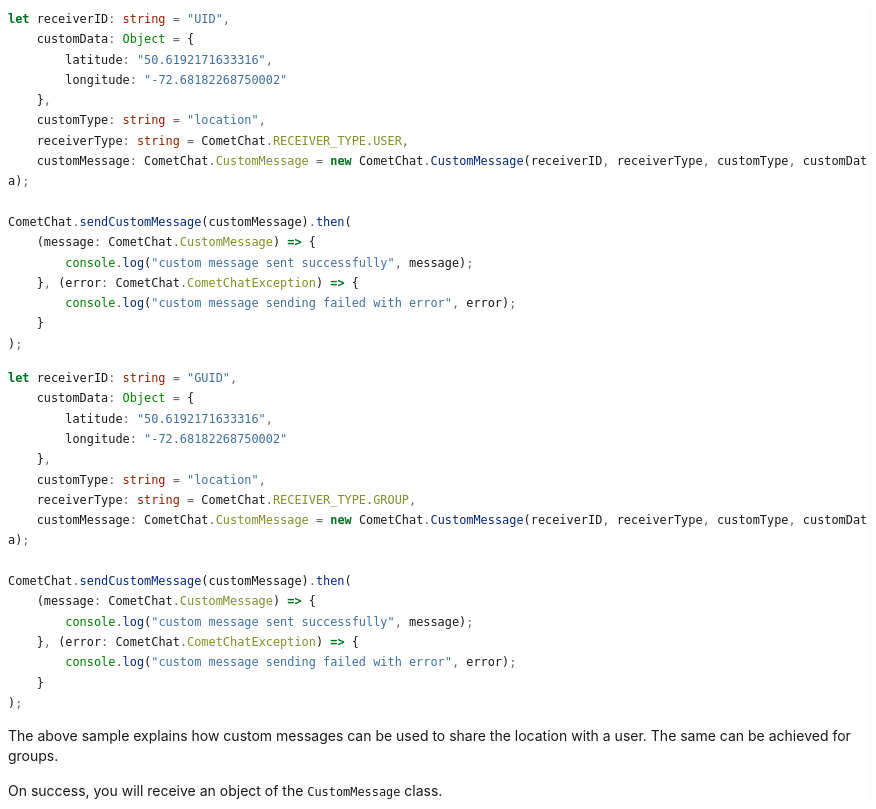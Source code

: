 ```Typescript
let receiverID: string = "UID",
    customData: Object = {
        latitude: "50.6192171633316",
        longitude: "-72.68182268750002"
    },
    customType: string = "location",
    receiverType: string = CometChat.RECEIVER_TYPE.USER,
    customMessage: CometChat.CustomMessage = new CometChat.CustomMessage(receiverID, receiverType, customType, customData);

CometChat.sendCustomMessage(customMessage).then(
    (message: CometChat.CustomMessage) => {
        console.log("custom message sent successfully", message);
    }, (error: CometChat.CometChatException) => {
        console.log("custom message sending failed with error", error);
    }
);
```

</TabItem>
<TabItem value="4" label="Typescript (Group)">

```Typescript
let receiverID: string = "GUID",
    customData: Object = {
        latitude: "50.6192171633316",
        longitude: "-72.68182268750002"
    },
    customType: string = "location",
    receiverType: string = CometChat.RECEIVER_TYPE.GROUP,
    customMessage: CometChat.CustomMessage = new CometChat.CustomMessage(receiverID, receiverType, customType, customData);

CometChat.sendCustomMessage(customMessage).then(
    (message: CometChat.CustomMessage) => {
        console.log("custom message sent successfully", message);
    }, (error: CometChat.CometChatException) => {
        console.log("custom message sending failed with error", error);
    }
);
```

</TabItem>
</Tabs>

The above sample explains how custom messages can be used to share the location with a user. The same can be achieved for groups.

On success, you will receive an object of the `CustomMessage` class.